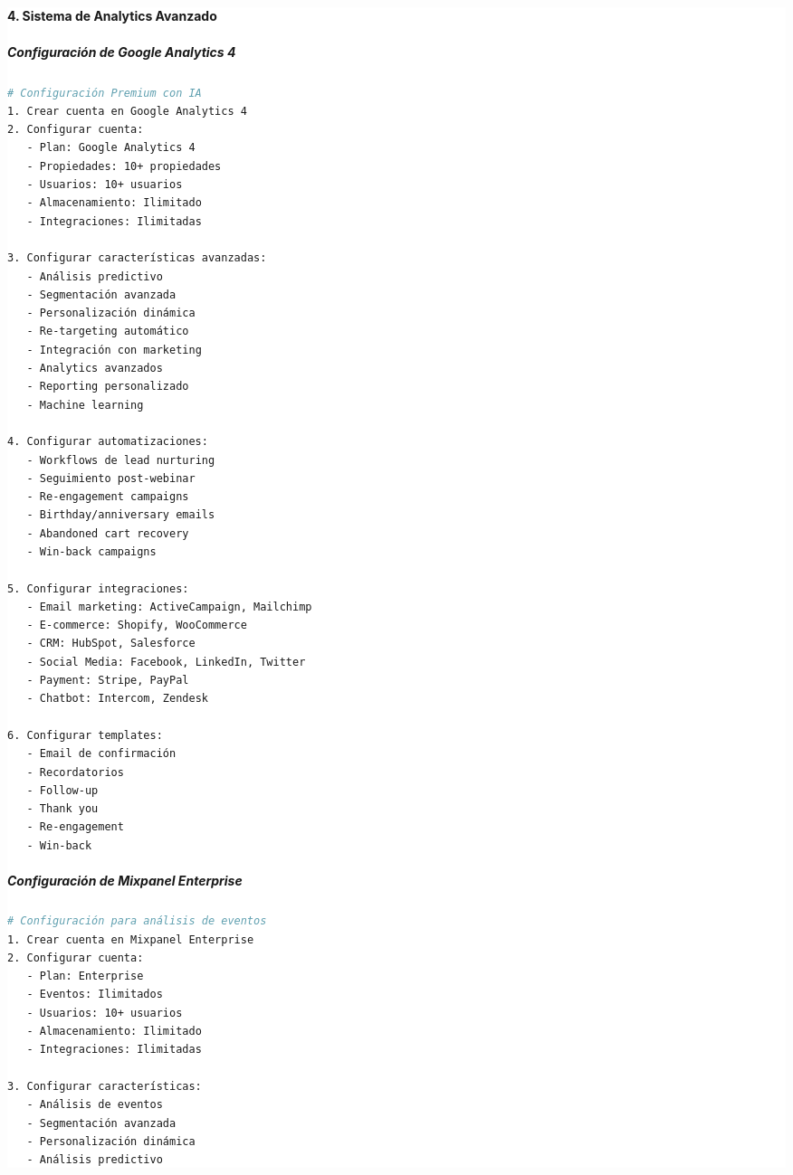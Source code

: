 #### **4. Sistema de Analytics Avanzado**

##### **Configuración de Google Analytics 4**
```bash
# Configuración Premium con IA
1. Crear cuenta en Google Analytics 4
2. Configurar cuenta:
   - Plan: Google Analytics 4
   - Propiedades: 10+ propiedades
   - Usuarios: 10+ usuarios
   - Almacenamiento: Ilimitado
   - Integraciones: Ilimitadas

3. Configurar características avanzadas:
   - Análisis predictivo
   - Segmentación avanzada
   - Personalización dinámica
   - Re-targeting automático
   - Integración con marketing
   - Analytics avanzados
   - Reporting personalizado
   - Machine learning

4. Configurar automatizaciones:
   - Workflows de lead nurturing
   - Seguimiento post-webinar
   - Re-engagement campaigns
   - Birthday/anniversary emails
   - Abandoned cart recovery
   - Win-back campaigns

5. Configurar integraciones:
   - Email marketing: ActiveCampaign, Mailchimp
   - E-commerce: Shopify, WooCommerce
   - CRM: HubSpot, Salesforce
   - Social Media: Facebook, LinkedIn, Twitter
   - Payment: Stripe, PayPal
   - Chatbot: Intercom, Zendesk

6. Configurar templates:
   - Email de confirmación
   - Recordatorios
   - Follow-up
   - Thank you
   - Re-engagement
   - Win-back
```

##### **Configuración de Mixpanel Enterprise**
```bash
# Configuración para análisis de eventos
1. Crear cuenta en Mixpanel Enterprise
2. Configurar cuenta:
   - Plan: Enterprise
   - Eventos: Ilimitados
   - Usuarios: 10+ usuarios
   - Almacenamiento: Ilimitado
   - Integraciones: Ilimitadas

3. Configurar características:
   - Análisis de eventos
   - Segmentación avanzada
   - Personalización dinámica
   - Análisis predictivo
```